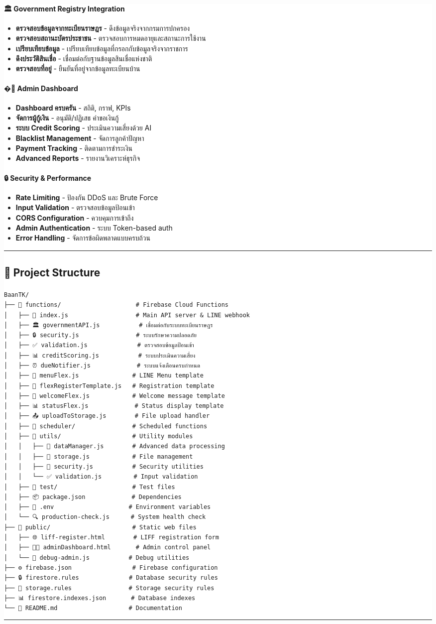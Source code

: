 #### 🏛️ **Government Registry Integration**
- **ตรวจสอบข้อมูลจากทะเบียนราษฎร** - ดึงข้อมูลจริงจากกรมการปกครอง
- **ตรวจสอบสถานะบัตรประชาชน** - ตรวจสอบการหมดอายุและสถานะการใช้งาน
- **เปรียบเทียบข้อมูล** - เปรียบเทียบข้อมูลที่กรอกกับข้อมูลจริงจากราชการ
- **ดึงประวัติสินเชื่อ** - เชื่อมต่อกับฐานข้อมูลสินเชื่อแห่งชาติ
- **ตรวจสอบที่อยู่** - ยืนยันที่อยู่จากข้อมูลทะเบียนบ้าน

#### �‍💼 **Admin Dashboard**
- **Dashboard ครบครัน** - สถิติ, กราฟ, KPIs
- **จัดการผู้กู้เงิน** - อนุมัติ/ปฏิเสธ คำขอเงินกู้
- **ระบบ Credit Scoring** - ประเมินความเสี่ยงด้วย AI
- **Blacklist Management** - จัดการลูกค้าปัญหา
- **Payment Tracking** - ติดตามการชำระเงิน
- **Advanced Reports** - รายงานวิเคราะห์ธุรกิจ

#### 🔒 **Security & Performance**
- **Rate Limiting** - ป้องกัน DDoS และ Brute Force
- **Input Validation** - ตรวจสอบข้อมูลป้อนเข้า
- **CORS Configuration** - ควบคุมการเข้าถึง
- **Admin Authentication** - ระบบ Token-based auth
- **Error Handling** - จัดการข้อผิดพลาดแบบครบถ้วน

---

## 📁 **Project Structure**

```
BaanTK/
├── 📂 functions/                     # Firebase Cloud Functions
│   ├── 🚀 index.js                   # Main API server & LINE webhook
│   ├── 🏛️ governmentAPI.js           # เชื่อมต่อกับระบบทะเบียนราษฎร
│   ├── 🔒 security.js                # ระบบรักษาความปลอดภัย
│   ├── ✅ validation.js              # ตรวจสอบข้อมูลป้อนเข้า
│   ├── 📊 creditScoring.js           # ระบบประเมินความเสี่ยง
│   ├── ⏰ dueNotifier.js             # ระบบแจ้งเตือนครบกำหนด
│   ├── 📱 menuFlex.js               # LINE Menu template
│   ├── 📝 flexRegisterTemplate.js   # Registration template
│   ├── 🎉 welcomeFlex.js            # Welcome message template
│   ├── 📊 statusFlex.js             # Status display template
│   ├── 📤 uploadToStorage.js        # File upload handler
│   ├── 📂 scheduler/                # Scheduled functions
│   ├── 📂 utils/                    # Utility modules
│   │   ├── 🧠 dataManager.js        # Advanced data processing
│   │   ├── 💾 storage.js            # File management
│   │   ├── 🔐 security.js           # Security utilities
│   │   └── ✅ validation.js         # Input validation
│   ├── 📂 test/                     # Test files
│   ├── 📦 package.json             # Dependencies
│   ├── 🔧 .env                     # Environment variables
│   └── 🔍 production-check.js      # System health check
├── 📂 public/                       # Static web files
│   ├── 🌐 liff-register.html        # LIFF registration form
│   ├── 👨‍💼 adminDashboard.html       # Admin control panel
│   └── 🐛 debug-admin.js           # Debug utilities
├── ⚙️ firebase.json                 # Firebase configuration
├── 🔒 firestore.rules              # Database security rules
├── 📁 storage.rules                # Storage security rules
├── 📊 firestore.indexes.json       # Database indexes
└── 📖 README.md                    # Documentation
```

---
